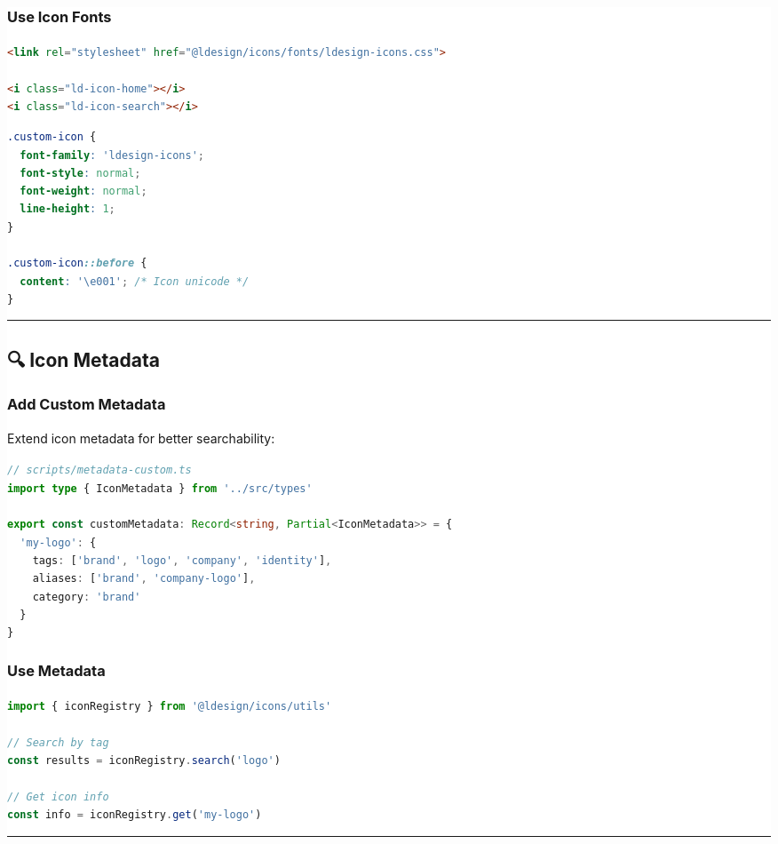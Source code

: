 ### Use Icon Fonts

```html
<link rel="stylesheet" href="@ldesign/icons/fonts/ldesign-icons.css">

<i class="ld-icon-home"></i>
<i class="ld-icon-search"></i>
```

```css
.custom-icon {
  font-family: 'ldesign-icons';
  font-style: normal;
  font-weight: normal;
  line-height: 1;
}

.custom-icon::before {
  content: '\e001'; /* Icon unicode */
}
```

---

## 🔍 Icon Metadata

### Add Custom Metadata

Extend icon metadata for better searchability:

```typescript
// scripts/metadata-custom.ts
import type { IconMetadata } from '../src/types'

export const customMetadata: Record<string, Partial<IconMetadata>> = {
  'my-logo': {
    tags: ['brand', 'logo', 'company', 'identity'],
    aliases: ['brand', 'company-logo'],
    category: 'brand'
  }
}
```

### Use Metadata

```typescript
import { iconRegistry } from '@ldesign/icons/utils'

// Search by tag
const results = iconRegistry.search('logo')

// Get icon info
const info = iconRegistry.get('my-logo')
```

---